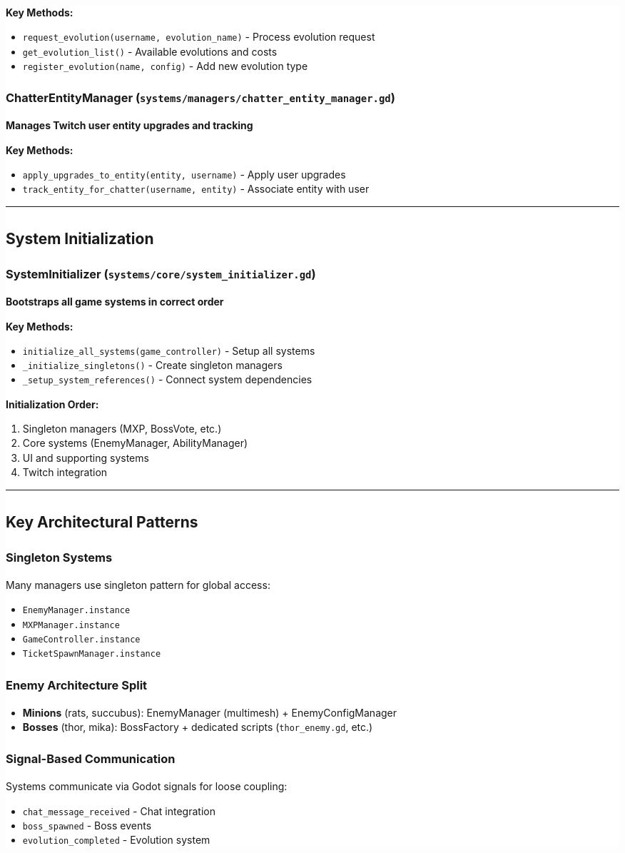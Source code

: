 **Key Methods:**
- `request_evolution(username, evolution_name)` - Process evolution request
- `get_evolution_list()` - Available evolutions and costs
- `register_evolution(name, config)` - Add new evolution type

### ChatterEntityManager (`systems/managers/chatter_entity_manager.gd`)
**Manages Twitch user entity upgrades and tracking**

**Key Methods:**
- `apply_upgrades_to_entity(entity, username)` - Apply user upgrades
- `track_entity_for_chatter(username, entity)` - Associate entity with user

---

## System Initialization

### SystemInitializer (`systems/core/system_initializer.gd`)
**Bootstraps all game systems in correct order**

**Key Methods:**
- `initialize_all_systems(game_controller)` - Setup all systems
- `_initialize_singletons()` - Create singleton managers
- `_setup_system_references()` - Connect system dependencies

**Initialization Order:**
1. Singleton managers (MXP, BossVote, etc.)
2. Core systems (EnemyManager, AbilityManager)
3. UI and supporting systems
4. Twitch integration

---

## Key Architectural Patterns

### Singleton Systems
Many managers use singleton pattern for global access:
- `EnemyManager.instance`
- `MXPManager.instance`
- `GameController.instance`
- `TicketSpawnManager.instance`

### Enemy Architecture Split
- **Minions** (rats, succubus): EnemyManager (multimesh) + EnemyConfigManager
- **Bosses** (thor, mika): BossFactory + dedicated scripts (`thor_enemy.gd`, etc.)

### Signal-Based Communication
Systems communicate via Godot signals for loose coupling:
- `chat_message_received` - Chat integration
- `boss_spawned` - Boss events
- `evolution_completed` - Evolution system
